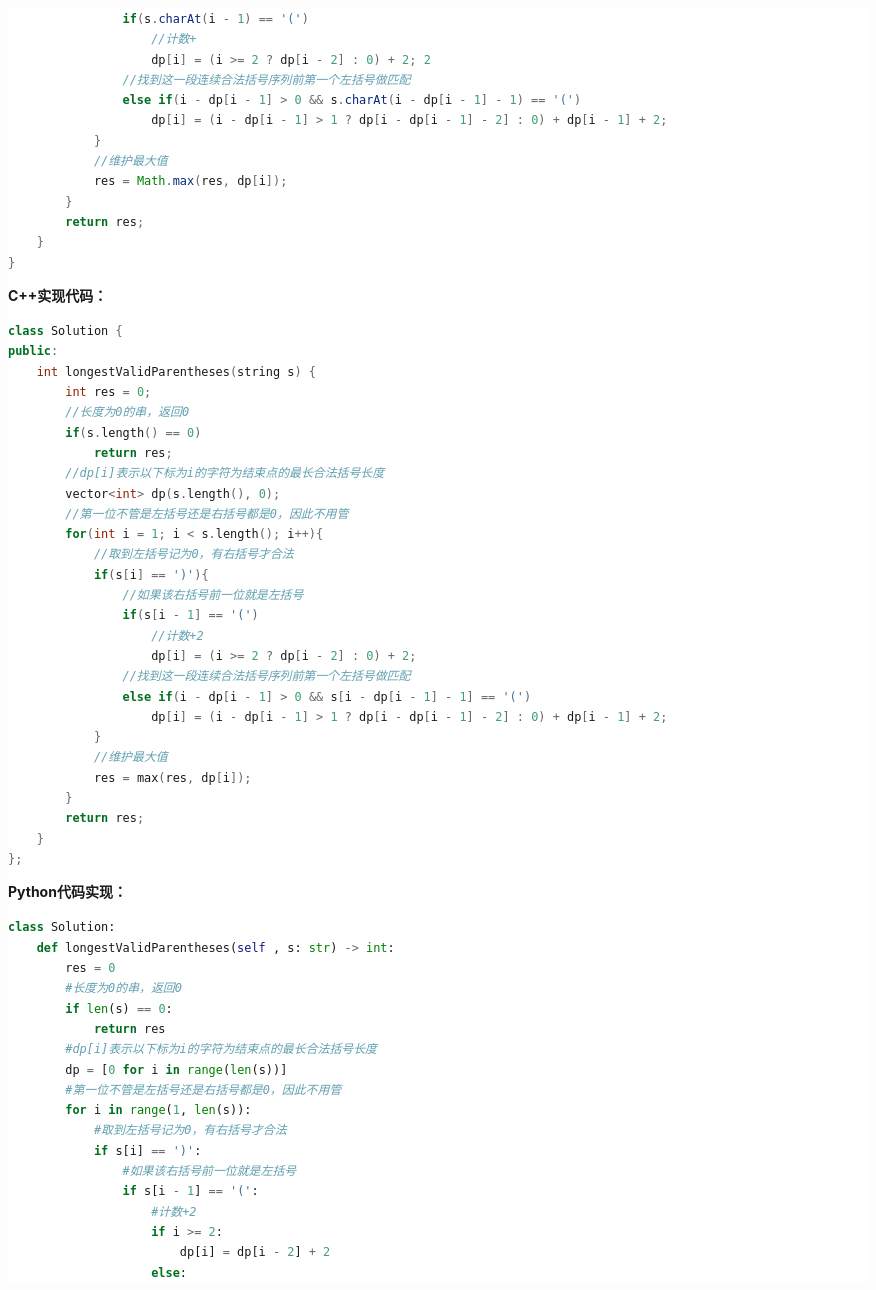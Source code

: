 ```java
                if(s.charAt(i - 1) == '(') 
                    //计数+
                    dp[i] = (i >= 2 ? dp[i - 2] : 0) + 2; 2
                //找到这一段连续合法括号序列前第一个左括号做匹配
                else if(i - dp[i - 1] > 0 && s.charAt(i - dp[i - 1] - 1) == '(') 
                    dp[i] = (i - dp[i - 1] > 1 ? dp[i - dp[i - 1] - 2] : 0) + dp[i - 1] + 2;
            }
            //维护最大值
            res = Math.max(res, dp[i]); 
        }
        return res;
    }
}
```
**C++实现代码：**
```cpp
class Solution {
public:
    int longestValidParentheses(string s) {
        int res = 0;
        //长度为0的串，返回0
        if(s.length() == 0) 
            return res;
        //dp[i]表示以下标为i的字符为结束点的最长合法括号长度
        vector<int> dp(s.length(), 0); 
        //第一位不管是左括号还是右括号都是0，因此不用管
        for(int i = 1; i < s.length(); i++){ 
            //取到左括号记为0，有右括号才合法
            if(s[i] == ')'){ 
                //如果该右括号前一位就是左括号
                if(s[i - 1] == '(') 
                    //计数+2
                    dp[i] = (i >= 2 ? dp[i - 2] : 0) + 2; 
                //找到这一段连续合法括号序列前第一个左括号做匹配
                else if(i - dp[i - 1] > 0 && s[i - dp[i - 1] - 1] == '(') 
                    dp[i] = (i - dp[i - 1] > 1 ? dp[i - dp[i - 1] - 2] : 0) + dp[i - 1] + 2;
            }
            //维护最大值
            res = max(res, dp[i]); 
        }
        return res;
    }
};
```
**Python代码实现：**
```Python
class Solution:
    def longestValidParentheses(self , s: str) -> int:
        res = 0
        #长度为0的串，返回0
        if len(s) == 0: 
            return res
        #dp[i]表示以下标为i的字符为结束点的最长合法括号长度
        dp = [0 for i in range(len(s))] 
        #第一位不管是左括号还是右括号都是0，因此不用管
        for i in range(1, len(s)): 
            #取到左括号记为0，有右括号才合法
            if s[i] == ')': 
                #如果该右括号前一位就是左括号
                if s[i - 1] == '(': 
                    #计数+2
                    if i >= 2: 
                        dp[i] = dp[i - 2] + 2
                    else:
```